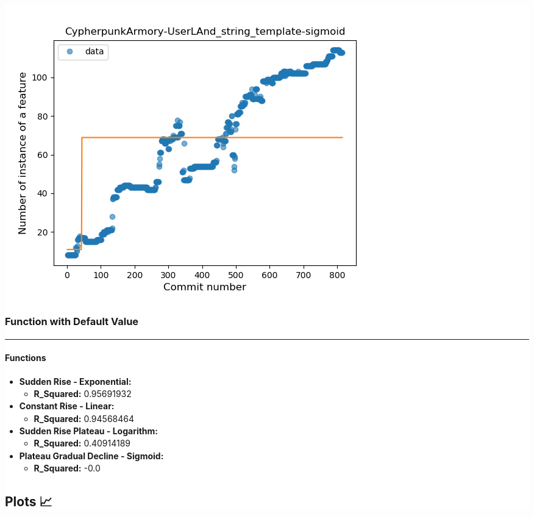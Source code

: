 ![CypherpunkArmory-UserLAnd T7](../plots/CypherpunkArmory-UserLAnd_string_template_T7.png)
### <a name="func_with_default_value">Function with Default Value</a>
----
#### Functions
* **Sudden Rise - Exponential:** ![equation](http://latex.codecogs.com/svg.latex?-2576.970384x%5E%7B1.000963%7D%20&plus;%20-10.712431)
    * **R_Squared:** 0.95691932
* **Constant Rise - Linear:** ![equation](http://latex.codecogs.com/svg.latex?0.01753x%20&plus;%200.311877)
    * **R_Squared:** 0.94568464
* **Sudden Rise Plateau - Logarithm:** ![equation](http://latex.codecogs.com/svg.latex?1.847964%5Clog_%7B3.714343%7D%28x%29%20&plus;%200.0)
    * **R_Squared:** 0.40914189
* **Plateau Gradual Decline - Sigmoid:** ![equation](http://latex.codecogs.com/svg.latex?%5Cfrac%7B-3.724613%7D%7B1%20&plus;%20%5Cepsilon%5E%28-37.679935%28x%20-0.140283%29%29%7D%20&plus;%2011.433984)
    * **R_Squared:** -0.0

**Plots** :chart_with_upwards_trend:
-----
